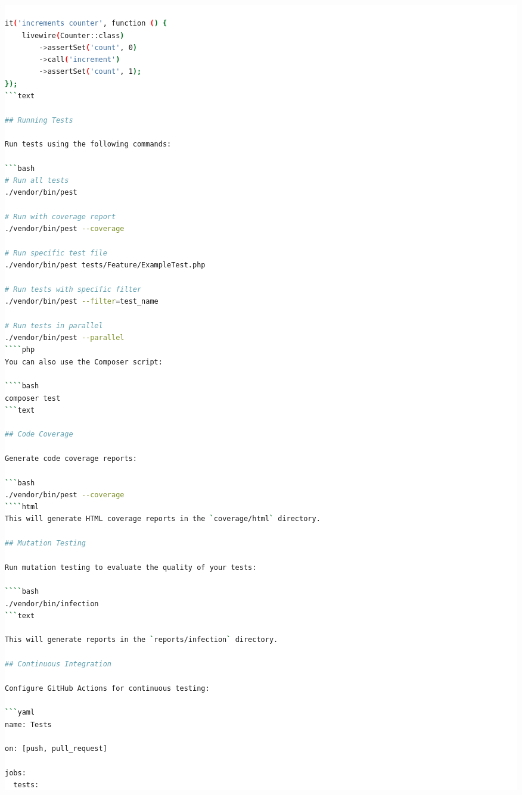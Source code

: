 ````bash

it('increments counter', function () {
    livewire(Counter::class)
        ->assertSet('count', 0)
        ->call('increment')
        ->assertSet('count', 1);
});
```text

## Running Tests

Run tests using the following commands:

```bash
# Run all tests
./vendor/bin/pest

# Run with coverage report
./vendor/bin/pest --coverage

# Run specific test file
./vendor/bin/pest tests/Feature/ExampleTest.php

# Run tests with specific filter
./vendor/bin/pest --filter=test_name

# Run tests in parallel
./vendor/bin/pest --parallel
````php
You can also use the Composer script:

````bash
composer test
```text

## Code Coverage

Generate code coverage reports:

```bash
./vendor/bin/pest --coverage
````html
This will generate HTML coverage reports in the `coverage/html` directory.

## Mutation Testing

Run mutation testing to evaluate the quality of your tests:

````bash
./vendor/bin/infection
```text

This will generate reports in the `reports/infection` directory.

## Continuous Integration

Configure GitHub Actions for continuous testing:

```yaml
name: Tests

on: [push, pull_request]

jobs:
  tests:
````